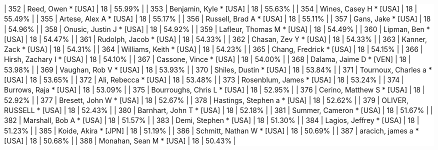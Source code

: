 |  352  | Reed, Owen \* [USA] |  18 |  55.99% |
|  353  | Benjamin, Kyle \* [USA] |  18 |  55.63% |
|  354  | Wines, Casey H \* [USA] |  18 |  55.49% |
|  355  | Artese, Alex A \* [USA] |  18 |  55.17% |
|  356  | Russell, Brad A \* [USA] |  18 |  55.11% |
|  357  | Gans, Jake \* [USA] |  18 |  54.96% |
|  358  | Onusic, Justin J \* [USA] |  18 |  54.92% |
|  359  | Lafleur, Thomas M \* [USA] |  18 |  54.49% |
|  360  | Lipman, Ben \* [USA] |  18 |  54.47% |
|  361  | Rudolph, Jacob \* [USA] |  18 |  54.33% |
|  362  | Chasan, Zev Y \* [USA] |  18 |  54.33% |
|  363  | Kanner, Zack \* [USA] |  18 |  54.31% |
|  364  | Williams, Keith \* [USA] |  18 |  54.23% |
|  365  | Chang, Fredrick \* [USA] |  18 |  54.15% |
|  366  | Hirsh, Zachary I \* [USA] |  18 |  54.10% |
|  367  | Cassone, Vince \* [USA] |  18 |  54.00% |
|  368  | Dalama, Jaime D \* [VEN] |  18 |  53.98% |
|  369  | Vaughan, Rob V \* [USA] |  18 |  53.93% |
|  370  | Shiles, Dustin \* [USA] |  18 |  53.84% |
|  371  | Tournoux, Charles a \* [USA] |  18 |  53.65% |
|  372  | Ali, Rebecca \* [USA] |  18 |  53.48% |
|  373  | Rosenblum, James \* [USA] |  18 |  53.24% |
|  374  | Burrows, Raja \* [USA] |  18 |  53.09% |
|  375  | Bourroughs, Chris L \* [USA] |  18 |  52.95% |
|  376  | Cerino, Matthew S \* [USA] |  18 |  52.92% |
|  377  | Bresett, John W \* [USA] |  18 |  52.67% |
|  378  | Hastings, Stephen a \* [USA] |  18 |  52.62% |
|  379  | OLIVER, RUSSELL \* [USA] |  18 |  52.43% |
|  380  | Barnhart, John T \* [USA] |  18 |  52.18% |
|  381  | Summer, Cameron \* [USA] |  18 |  51.67% |
|  382  | Marshall, Bob A \* [USA] |  18 |  51.57% |
|  383  | Demi, Stephen \* [USA] |  18 |  51.30% |
|  384  | Lagios, Jeffrey \* [USA] |  18 |  51.23% |
|  385  | Koide, Akira \* [JPN] |  18 |  51.19% |
|  386  | Schmitt, Nathan W \* [USA] |  18 |  50.69% |
|  387  | aracich, james a \* [USA] |  18 |  50.68% |
|  388  | Monahan, Sean M \* [USA] |  18 |  50.43% |